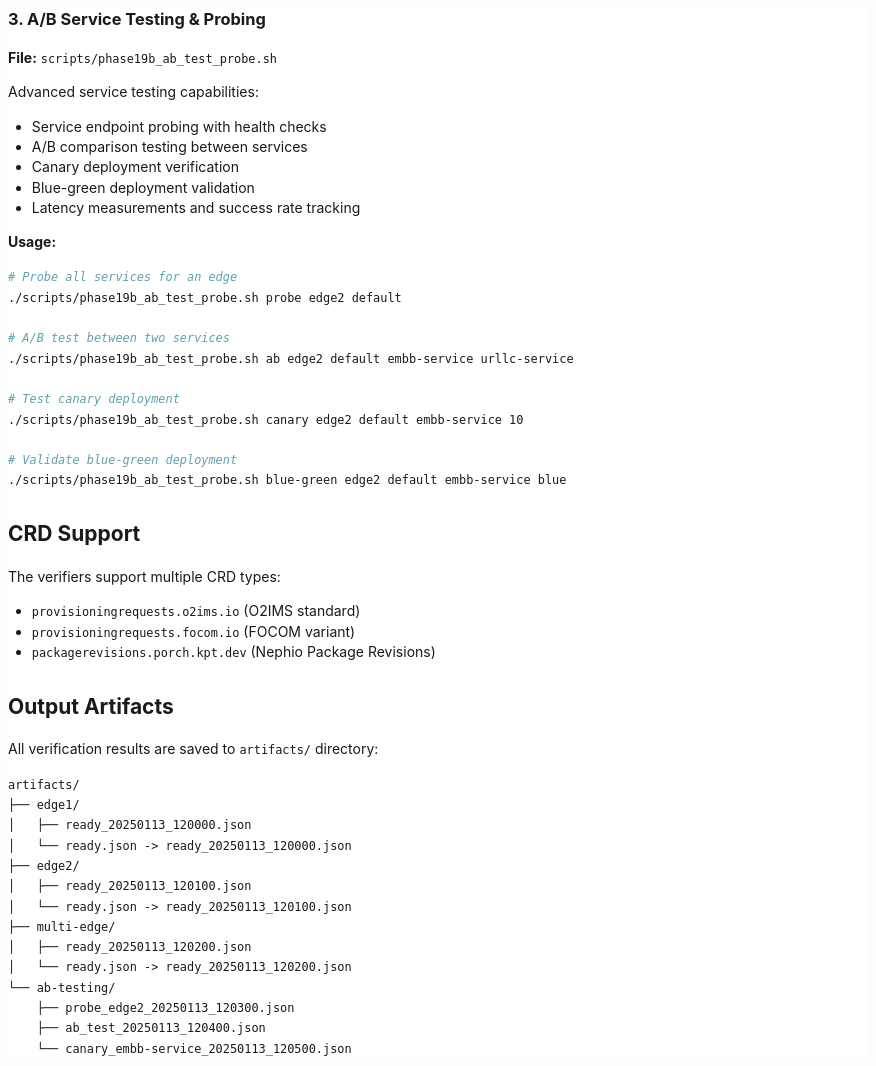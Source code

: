 ### 3. A/B Service Testing & Probing
**File:** `scripts/phase19b_ab_test_probe.sh`

Advanced service testing capabilities:
- Service endpoint probing with health checks
- A/B comparison testing between services
- Canary deployment verification
- Blue-green deployment validation
- Latency measurements and success rate tracking

**Usage:**
```bash
# Probe all services for an edge
./scripts/phase19b_ab_test_probe.sh probe edge2 default

# A/B test between two services
./scripts/phase19b_ab_test_probe.sh ab edge2 default embb-service urllc-service

# Test canary deployment
./scripts/phase19b_ab_test_probe.sh canary edge2 default embb-service 10

# Validate blue-green deployment
./scripts/phase19b_ab_test_probe.sh blue-green edge2 default embb-service blue
```

## CRD Support

The verifiers support multiple CRD types:
- `provisioningrequests.o2ims.io` (O2IMS standard)
- `provisioningrequests.focom.io` (FOCOM variant)
- `packagerevisions.porch.kpt.dev` (Nephio Package Revisions)

## Output Artifacts

All verification results are saved to `artifacts/` directory:

```
artifacts/
├── edge1/
│   ├── ready_20250113_120000.json
│   └── ready.json -> ready_20250113_120000.json
├── edge2/
│   ├── ready_20250113_120100.json
│   └── ready.json -> ready_20250113_120100.json
├── multi-edge/
│   ├── ready_20250113_120200.json
│   └── ready.json -> ready_20250113_120200.json
└── ab-testing/
    ├── probe_edge2_20250113_120300.json
    ├── ab_test_20250113_120400.json
    └── canary_embb-service_20250113_120500.json
```
